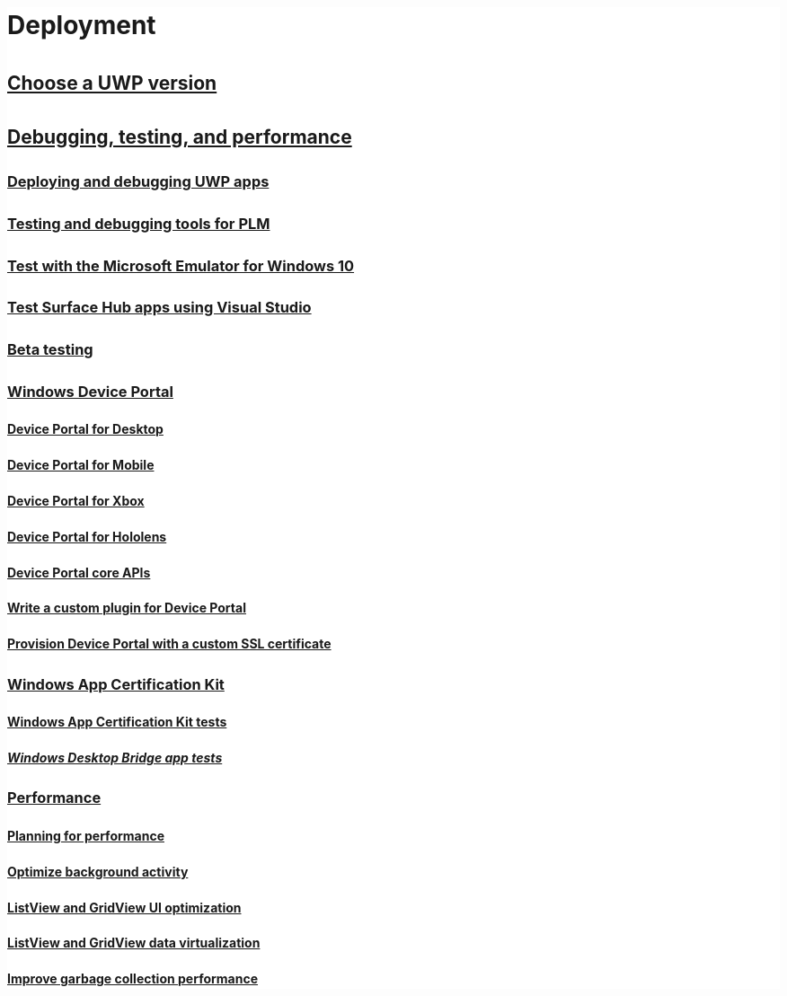 # Deployment

## [Choose a UWP version](../updates-and-versions/choose-a-uwp-version.md)

## [Debugging, testing, and performance](../debug-test-perf/index.md)
### [Deploying and debugging UWP apps](../debug-test-perf/deploying-and-debugging-uwp-apps.md)
### [Testing and debugging tools for PLM](../debug-test-perf/testing-debugging-plm.md)
### [Test with the Microsoft Emulator for Windows 10](../debug-test-perf/test-with-the-emulator.md)
### [Test Surface Hub apps using Visual Studio](../debug-test-perf/test-surface-hub-apps-using-visual-studio.md)
### [Beta testing](../debug-test-perf/beta-testing.md)
### [Windows Device Portal](../debug-test-perf/device-portal.md)
#### [Device Portal for Desktop](../debug-test-perf/device-portal-desktop.md)
#### [Device Portal for Mobile](../debug-test-perf/device-portal-mobile.md)
#### [Device Portal for Xbox](../debug-test-perf/device-portal-xbox.md)
#### [Device Portal for Hololens](../debug-test-perf/device-portal-hololens.md)
#### [Device Portal core APIs](../debug-test-perf/device-portal-api-core.md)
#### [Write a custom plugin for Device Portal](../debug-test-perf/device-portal-plugin.md)
#### [Provision Device Portal with a custom SSL certificate](../debug-test-perf/device-portal-ssl.md)
### [Windows App Certification Kit](../debug-test-perf/windows-app-certification-kit.md)
#### [Windows App Certification Kit tests](../debug-test-perf/windows-app-certification-kit-tests.md)
##### [Windows Desktop Bridge app tests](../debug-test-perf/windows-desktop-bridge-app-tests.md)
### [Performance](../debug-test-perf/performance-and-xaml-ui.md)
#### [Planning for performance](../debug-test-perf/planning-and-measuring-performance.md)
#### [Optimize background activity](../debug-test-perf/optimize-background-activity.md)
#### [ListView and GridView UI optimization](../debug-test-perf/optimize-gridview-and-listview.md)
#### [ListView and GridView data virtualization](../debug-test-perf/listview-and-gridview-data-optimization.md)
#### [Improve garbage collection performance](../debug-test-perf/improve-garbage-collection-performance.md)